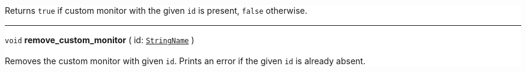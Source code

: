 Returns `true` if custom monitor with the given `id` is present, `false` otherwise.



---

<div id="_class_performance_method_remove_custom_monitor"></div>

`void` **remove_custom_monitor** ( id: [`StringName`](class_stringname.md) )<div id="class_performance_method_remove_custom_monitor"></div>

Removes the custom monitor with given `id`. Prints an error if the given `id` is already absent.

[^virtual]: 本方法通常需要用户覆盖才能生效。
[^const]: 本方法无副作用，不会修改该实例的任何成员变量。
[^vararg]: 本方法除了能接受在此处描述的参数外，还能够继续接受任意数量的参数。
[^constructor]: 本方法用于构造某个类型。
[^static]: 调用本方法无需实例，可直接使用类名进行调用。
[^operator]: 本方法描述的是使用本类型作为左操作数的有效运算符。
[^bitfield]: 这个值是由下列位标志构成位掩码的整数。
[^void]: 无返回值。
